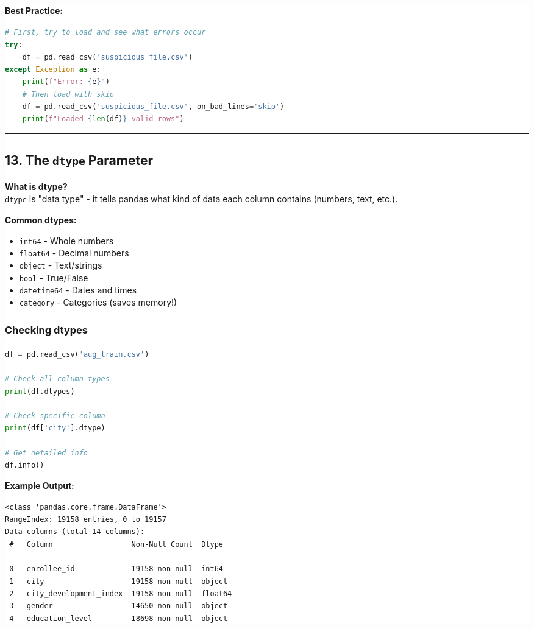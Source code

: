 **Best Practice:**
```python
# First, try to load and see what errors occur
try:
    df = pd.read_csv('suspicious_file.csv')
except Exception as e:
    print(f"Error: {e}")
    # Then load with skip
    df = pd.read_csv('suspicious_file.csv', on_bad_lines='skip')
    print(f"Loaded {len(df)} valid rows")
```

---

## 13. The `dtype` Parameter

**What is dtype?**  
`dtype` is "data type" - it tells pandas what kind of data each column contains (numbers, text, etc.).

**Common dtypes:**
- `int64` - Whole numbers
- `float64` - Decimal numbers
- `object` - Text/strings
- `bool` - True/False
- `datetime64` - Dates and times
- `category` - Categories (saves memory!)

### Checking dtypes

```python
df = pd.read_csv('aug_train.csv')

# Check all column types
print(df.dtypes)

# Check specific column
print(df['city'].dtype)

# Get detailed info
df.info()
```

**Example Output:**
```
<class 'pandas.core.frame.DataFrame'>
RangeIndex: 19158 entries, 0 to 19157
Data columns (total 14 columns):
 #   Column                  Non-Null Count  Dtype  
---  ------                  --------------  -----  
 0   enrollee_id             19158 non-null  int64  
 1   city                    19158 non-null  object 
 2   city_development_index  19158 non-null  float64
 3   gender                  14650 non-null  object 
 4   education_level         18698 non-null  object 
```
